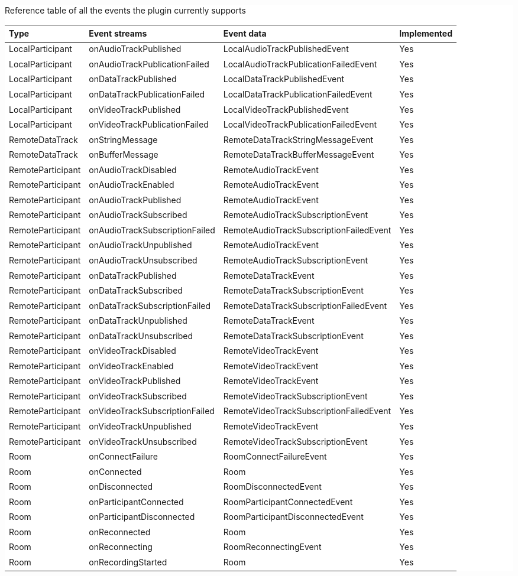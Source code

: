 Reference table of all the events the plugin currently supports

| Type              | Event streams                  | Event data                              | Implemented |
| :---------------- | :----------------------------- | :-------------------------------------- | ----------- |
| LocalParticipant  | onAudioTrackPublished          | LocalAudioTrackPublishedEvent           | Yes         |
| LocalParticipant  | onAudioTrackPublicationFailed  | LocalAudioTrackPublicationFailedEvent   | Yes         |
| LocalParticipant  | onDataTrackPublished           | LocalDataTrackPublishedEvent            | Yes         |
| LocalParticipant  | onDataTrackPublicationFailed   | LocalDataTrackPublicationFailedEvent    | Yes         |
| LocalParticipant  | onVideoTrackPublished          | LocalVideoTrackPublishedEvent           | Yes         |
| LocalParticipant  | onVideoTrackPublicationFailed  | LocalVideoTrackPublicationFailedEvent   | Yes         |
| RemoteDataTrack   | onStringMessage                | RemoteDataTrackStringMessageEvent       | Yes         |
| RemoteDataTrack   | onBufferMessage                | RemoteDataTrackBufferMessageEvent       | Yes         |
| RemoteParticipant | onAudioTrackDisabled           | RemoteAudioTrackEvent                   | Yes         |
| RemoteParticipant | onAudioTrackEnabled            | RemoteAudioTrackEvent                   | Yes         |
| RemoteParticipant | onAudioTrackPublished          | RemoteAudioTrackEvent                   | Yes         |
| RemoteParticipant | onAudioTrackSubscribed         | RemoteAudioTrackSubscriptionEvent       | Yes         |
| RemoteParticipant | onAudioTrackSubscriptionFailed | RemoteAudioTrackSubscriptionFailedEvent | Yes         |
| RemoteParticipant | onAudioTrackUnpublished        | RemoteAudioTrackEvent                   | Yes         |
| RemoteParticipant | onAudioTrackUnsubscribed       | RemoteAudioTrackSubscriptionEvent       | Yes         |
| RemoteParticipant | onDataTrackPublished           | RemoteDataTrackEvent                    | Yes         |
| RemoteParticipant | onDataTrackSubscribed          | RemoteDataTrackSubscriptionEvent        | Yes         |
| RemoteParticipant | onDataTrackSubscriptionFailed  | RemoteDataTrackSubscriptionFailedEvent  | Yes         |
| RemoteParticipant | onDataTrackUnpublished         | RemoteDataTrackEvent                    | Yes         |
| RemoteParticipant | onDataTrackUnsubscribed        | RemoteDataTrackSubscriptionEvent        | Yes         |
| RemoteParticipant | onVideoTrackDisabled           | RemoteVideoTrackEvent                   | Yes         |
| RemoteParticipant | onVideoTrackEnabled            | RemoteVideoTrackEvent                   | Yes         |
| RemoteParticipant | onVideoTrackPublished          | RemoteVideoTrackEvent                   | Yes         |
| RemoteParticipant | onVideoTrackSubscribed         | RemoteVideoTrackSubscriptionEvent       | Yes         |
| RemoteParticipant | onVideoTrackSubscriptionFailed | RemoteVideoTrackSubscriptionFailedEvent | Yes         |
| RemoteParticipant | onVideoTrackUnpublished        | RemoteVideoTrackEvent                   | Yes         |
| RemoteParticipant | onVideoTrackUnsubscribed       | RemoteVideoTrackSubscriptionEvent       | Yes         |
| Room              | onConnectFailure               | RoomConnectFailureEvent                 | Yes         |
| Room              | onConnected                    | Room                                    | Yes         |
| Room              | onDisconnected                 | RoomDisconnectedEvent                   | Yes         |
| Room              | onParticipantConnected         | RoomParticipantConnectedEvent           | Yes         |
| Room              | onParticipantDisconnected      | RoomParticipantDisconnectedEvent        | Yes         |
| Room              | onReconnected                  | Room                                    | Yes         |
| Room              | onReconnecting                 | RoomReconnectingEvent                   | Yes         |
| Room              | onRecordingStarted             | Room                                    | Yes         |